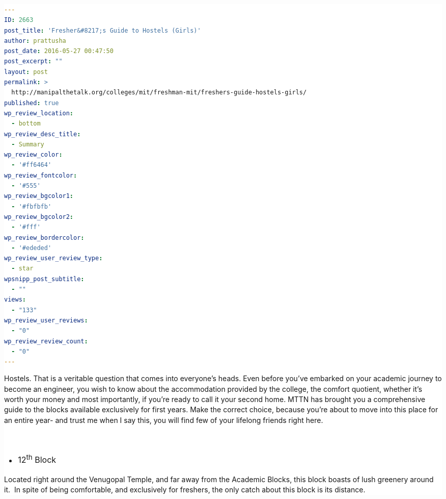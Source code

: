 ```yaml
---
ID: 2663
post_title: 'Fresher&#8217;s Guide to Hostels (Girls)'
author: prattusha
post_date: 2016-05-27 00:47:50
post_excerpt: ""
layout: post
permalink: >
  http://manipalthetalk.org/colleges/mit/freshman-mit/freshers-guide-hostels-girls/
published: true
wp_review_location:
  - bottom
wp_review_desc_title:
  - Summary
wp_review_color:
  - '#ff6464'
wp_review_fontcolor:
  - '#555'
wp_review_bgcolor1:
  - '#fbfbfb'
wp_review_bgcolor2:
  - '#fff'
wp_review_bordercolor:
  - '#ededed'
wp_review_user_review_type:
  - star
wpsnipp_post_subtitle:
  - ""
views:
  - "133"
wp_review_user_reviews:
  - "0"
wp_review_review_count:
  - "0"
---
```

Hostels. That is a veritable question that comes into everyone’s heads. Even before you’ve embarked on your academic journey to become an engineer, you wish to know about the accommodation provided by the college, the comfort quotient, whether it’s worth your money and most importantly, if you’re ready to call it your second home. MTTN has brought you a comprehensive guide to the blocks available exclusively for first years. Make the correct choice, because you’re about to move into this place for an entire year- and trust me when I say this, you will find few of your lifelong friends right here.

&nbsp;

<span style="font-size: 16px; line-height: 24px;">
<ul>
	<li><span style="font-size: 16px; line-height: 24px;">12</span><sup style="line-height: 24px;">th</sup><span style="font-size: 16px; line-height: 24px;"> Block</span></li>
</ul>
</span>
<ol></ol>
Located right around the Venugopal Temple, and far away from the Academic Blocks, this block boasts of lush greenery around it.&nbsp; In spite of being comfortable, and exclusively for freshers, the only catch about this block is its distance.
